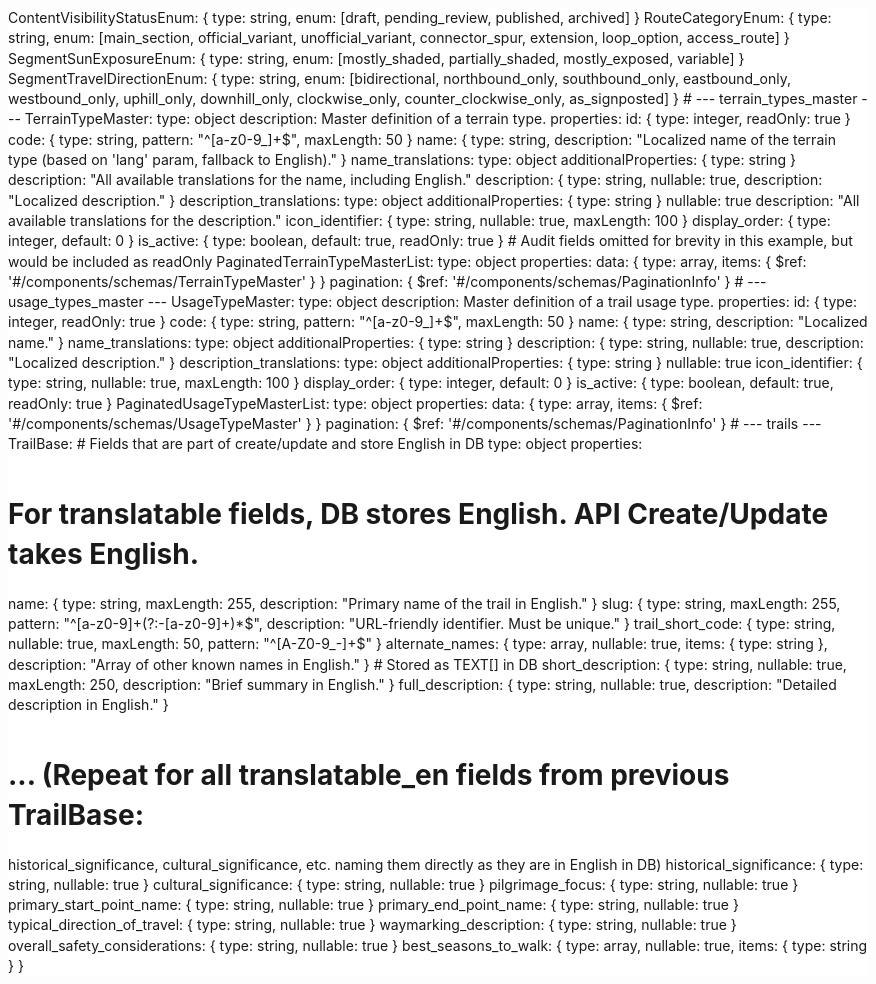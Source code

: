 ContentVisibilityStatusEnum: { type: string, enum: [draft, pending_review, 
published, archived] } RouteCategoryEnum: { type: string, enum: [main_section, 
official_variant, unofficial_variant, connector_spur, extension, loop_option, 
access_route] } SegmentSunExposureEnum: { type: string, enum: [mostly_shaded, 
partially_shaded, mostly_exposed, variable] } SegmentTravelDirectionEnum: { 
type: string, enum: [bidirectional, northbound_only, southbound_only, 
eastbound_only, westbound_only, uphill_only, downhill_only, clockwise_only, 
counter_clockwise_only, as_signposted] } # --- terrain_types_master --- 
TerrainTypeMaster: type: object description: Master definition of a terrain 
type. properties: id: { type: integer, readOnly: true } code: { type: string, 
pattern: "^[a-z0-9_]+$", maxLength: 50 } name: { type: string, description: 
"Localized name of the terrain type (based on 'lang' param, fallback to 
English)." } name_translations: type: object additionalProperties: { type: 
string } description: "All available translations for the name, including 
English." description: { type: string, nullable: true, description: "Localized 
description." } description_translations: type: object additionalProperties: { 
type: string } nullable: true description: "All available translations for the 
description." icon_identifier: { type: string, nullable: true, maxLength: 100 } 
display_order: { type: integer, default: 0 } is_active: { type: boolean, 
default: true, readOnly: true } # Audit fields omitted for brevity in this 
example, but would be included as readOnly PaginatedTerrainTypeMasterList: 
type: object properties: data: { type: array, items: { $ref: 
'#/components/schemas/TerrainTypeMaster' } } pagination: { $ref: 
'#/components/schemas/PaginationInfo' } # --- usage_types_master --- 
UsageTypeMaster: type: object description: Master definition of a trail usage 
type. properties: id: { type: integer, readOnly: true } code: { type: string, 
pattern: "^[a-z0-9_]+$", maxLength: 50 } name: { type: string, description: 
"Localized name." } name_translations: type: object additionalProperties: { 
type: string } description: { type: string, nullable: true, description: 
"Localized description." } description_translations: type: object 
additionalProperties: { type: string } nullable: true icon_identifier: { type: 
string, nullable: true, maxLength: 100 } display_order: { type: integer, 
default: 0 } is_active: { type: boolean, default: true, readOnly: true } 
PaginatedUsageTypeMasterList: type: object properties: data: { type: array, 
items: { $ref: '#/components/schemas/UsageTypeMaster' } } pagination: { $ref: 
'#/components/schemas/PaginationInfo' } # --- trails --- TrailBase: # Fields 
that are part of create/update and store English in DB type: object properties: 
# For translatable fields, DB stores English. API Create/Update takes English. 
name: { type: string, maxLength: 255, description: "Primary name of the trail 
in English." } slug: { type: string, maxLength: 255, pattern: 
"^[a-z0-9]+(?:-[a-z0-9]+)*$", description: "URL-friendly identifier. Must be 
unique." } trail_short_code: { type: string, nullable: true, maxLength: 50, 
pattern: "^[A-Z0-9_-]+$" } alternate_names: { type: array, nullable: true, 
items: { type: string }, description: "Array of other known names in English." 
} # Stored as TEXT[] in DB short_description: { type: string, nullable: true, 
maxLength: 250, description: "Brief summary in English." } full_description: { 
type: string, nullable: true, description: "Detailed description in English." } 
# ... (Repeat for all translatable_en fields from previous TrailBase: 
historical_significance, cultural_significance, etc. naming them directly as 
they are in English in DB) historical_significance: { type: string, nullable: 
true } cultural_significance: { type: string, nullable: true } 
pilgrimage_focus: { type: string, nullable: true } primary_start_point_name: { 
type: string, nullable: true } primary_end_point_name: { type: string, 
nullable: true } typical_direction_of_travel: { type: string, nullable: true } 
waymarking_description: { type: string, nullable: true } 
overall_safety_considerations: { type: string, nullable: true } 
best_seasons_to_walk: { type: array, nullable: true, items: { type: string } } 
